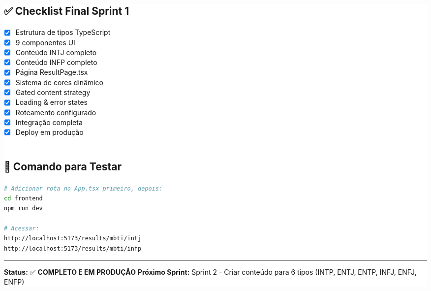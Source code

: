 
## ✅ Checklist Final Sprint 1

- [x] Estrutura de tipos TypeScript
- [x] 9 componentes UI
- [x] Conteúdo INTJ completo
- [x] Conteúdo INFP completo
- [x] Página ResultPage.tsx
- [x] Sistema de cores dinâmico
- [x] Gated content strategy
- [x] Loading & error states
- [x] Roteamento configurado
- [x] Integração completa
- [x] Deploy em produção

---

## 🚀 Comando para Testar

```bash
# Adicionar rota no App.tsx primeiro, depois:
cd frontend
npm run dev

# Acessar:
http://localhost:5173/results/mbti/intj
http://localhost:5173/results/mbti/infp
```

---

**Status:** ✅ **COMPLETO E EM PRODUÇÃO**
**Próximo Sprint:** Sprint 2 - Criar conteúdo para 6 tipos (INTP, ENTJ, ENTP, INFJ, ENFJ, ENFP)
